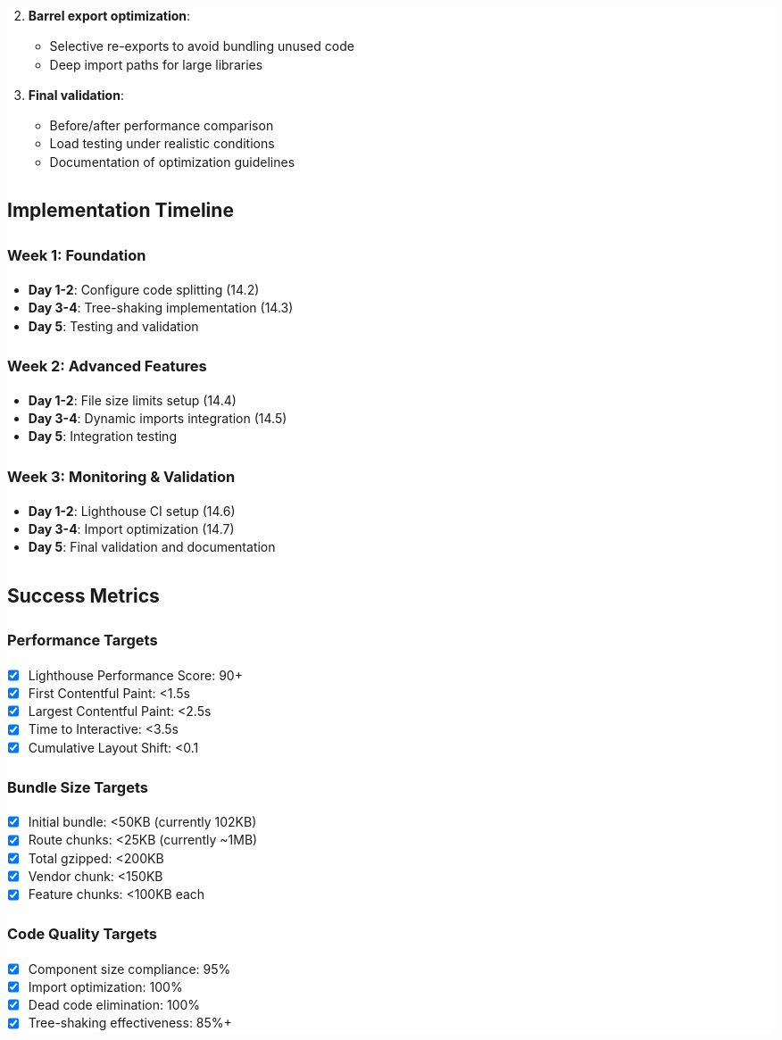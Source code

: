 2. **Barrel export optimization**:

   - Selective re-exports to avoid bundling unused code
   - Deep import paths for large libraries

3. **Final validation**:
   - Before/after performance comparison
   - Load testing under realistic conditions
   - Documentation of optimization guidelines

## Implementation Timeline

### Week 1: Foundation

- **Day 1-2**: Configure code splitting (14.2)
- **Day 3-4**: Tree-shaking implementation (14.3)
- **Day 5**: Testing and validation

### Week 2: Advanced Features

- **Day 1-2**: File size limits setup (14.4)
- **Day 3-4**: Dynamic imports integration (14.5)
- **Day 5**: Integration testing

### Week 3: Monitoring & Validation

- **Day 1-2**: Lighthouse CI setup (14.6)
- **Day 3-4**: Import optimization (14.7)
- **Day 5**: Final validation and documentation

## Success Metrics

### Performance Targets

- [x] Lighthouse Performance Score: 90+
- [x] First Contentful Paint: <1.5s
- [x] Largest Contentful Paint: <2.5s
- [x] Time to Interactive: <3.5s
- [x] Cumulative Layout Shift: <0.1

### Bundle Size Targets

- [x] Initial bundle: <50KB (currently 102KB)
- [x] Route chunks: <25KB (currently ~1MB)
- [x] Total gzipped: <200KB
- [x] Vendor chunk: <150KB
- [x] Feature chunks: <100KB each

### Code Quality Targets

- [x] Component size compliance: 95%
- [x] Import optimization: 100%
- [x] Dead code elimination: 100%
- [x] Tree-shaking effectiveness: 85%+
